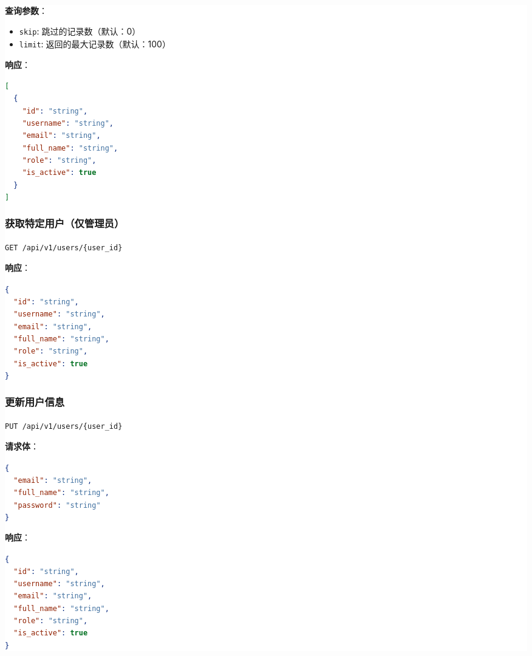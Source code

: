 **查询参数**：

- `skip`: 跳过的记录数（默认：0）
- `limit`: 返回的最大记录数（默认：100）

**响应**：

```json
[
  {
    "id": "string",
    "username": "string",
    "email": "string",
    "full_name": "string",
    "role": "string",
    "is_active": true
  }
]
```

### 获取特定用户（仅管理员）

```
GET /api/v1/users/{user_id}
```

**响应**：

```json
{
  "id": "string",
  "username": "string",
  "email": "string",
  "full_name": "string",
  "role": "string",
  "is_active": true
}
```

### 更新用户信息

```
PUT /api/v1/users/{user_id}
```

**请求体**：

```json
{
  "email": "string",
  "full_name": "string",
  "password": "string"
}
```

**响应**：

```json
{
  "id": "string",
  "username": "string",
  "email": "string",
  "full_name": "string",
  "role": "string",
  "is_active": true
}
```
